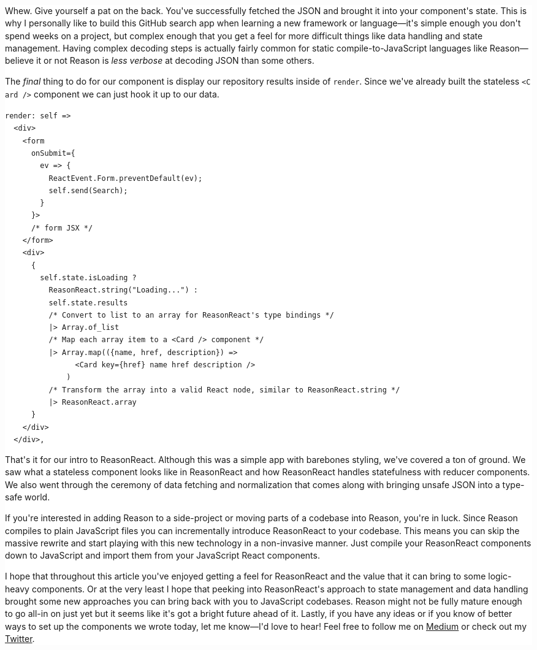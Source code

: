 Whew. Give yourself a pat on the back. You've successfully fetched the JSON and brought it into your component's state. This is why I personally like to build this GitHub search app when learning a new framework or language&mdash;it's simple enough you don't spend weeks on a project, but complex enough that you get a feel for more difficult things like data handling and state management. Having complex decoding steps is actually fairly common for static compile-to-JavaScript languages like Reason&mdash;believe it or not Reason is _less verbose_ at decoding JSON than some others.

The _final_ thing to do for our component is display our repository results inside of `render`. Since we've already built the stateless `<Card />` component we can just hook it up to our data.

```javascript{13,14,15,16,17,18,19,20,21,22,23,24,25}
render: self =>
  <div>
    <form
      onSubmit={
        ev => {
          ReactEvent.Form.preventDefault(ev);
          self.send(Search);
        }
      }>
      /* form JSX */
    </form>
    <div>
      {
        self.state.isLoading ?
          ReasonReact.string("Loading...") :
          self.state.results
          /* Convert to list to an array for ReasonReact's type bindings */
          |> Array.of_list
          /* Map each array item to a <Card /> component */
          |> Array.map(({name, href, description}) =>
                <Card key={href} name href description />
              )
          /* Transform the array into a valid React node, similar to ReasonReact.string */
          |> ReasonReact.array
      }
    </div>
  </div>,
```

<Divider />

That's it for our intro to ReasonReact. Although this was a simple app with barebones styling, we've covered a ton of ground. We saw what a stateless component looks like in ReasonReact and how ReasonReact handles statefulness with reducer components. We also went through the ceremony of data fetching and normalization that comes along with bringing unsafe JSON into a type-safe world.

If you're interested in adding Reason to a side-project or moving parts of a codebase into Reason, you're in luck. Since Reason compiles to plain JavaScript files you can incrementally introduce ReasonReact to your codebase. This means you can skip the massive rewrite and start playing with this new technology in a non-invasive manner. Just compile your ReasonReact components down to JavaScript and import them from your JavaScript React components.

I hope that throughout this article you've enjoyed getting a feel for ReasonReact and the value that it can bring to some logic-heavy components. Or at the very least I hope that peeking into ReasonReact's approach to state management and data handling brought some new approaches you can bring back with you to JavaScript codebases. Reason might not be fully mature enough to go all-in on just yet but it seems like it's got a bright future ahead of it. Lastly, if you have any ideas or if you know of better ways to set up the components we wrote today, let me know&mdash;I'd love to hear! Feel free to follow me on [Medium](https://medium.com/@benjamin.d.johnson) or check out my [Twitter](https://mobile.twitter.com/benjamminj).
